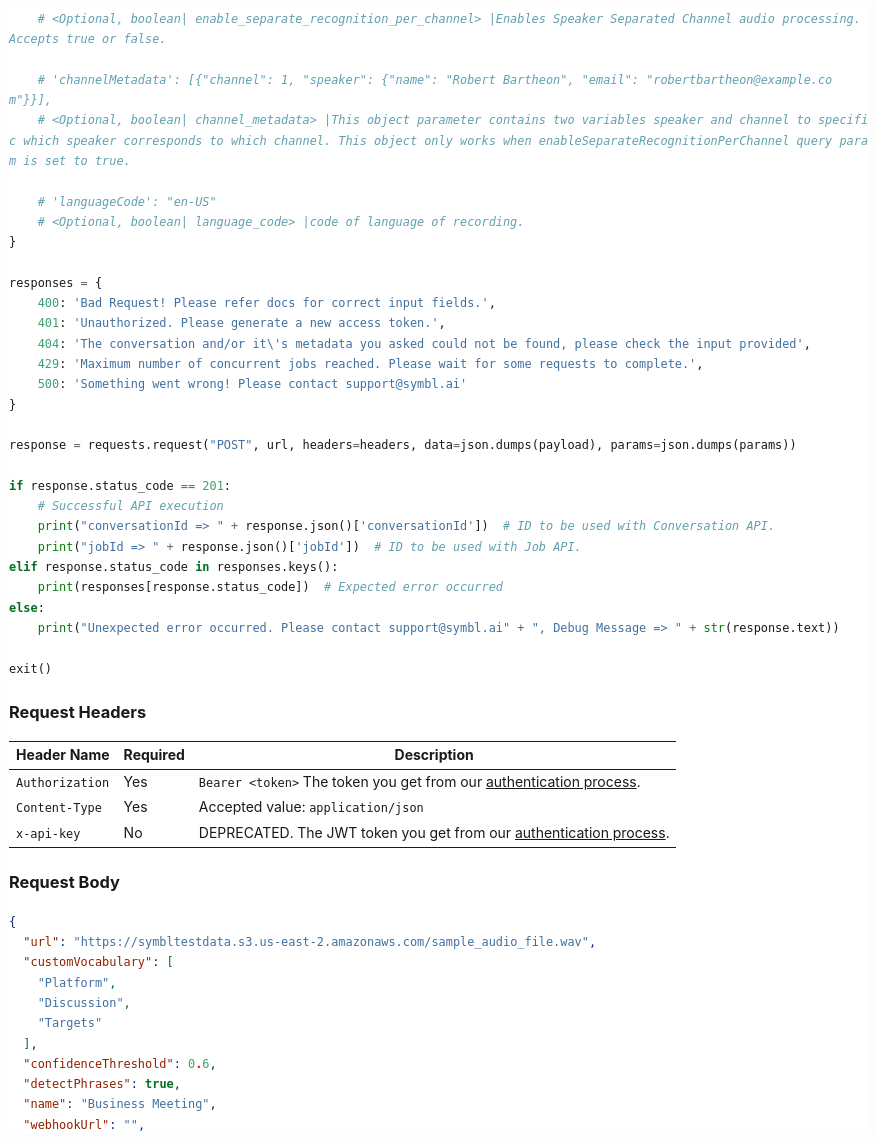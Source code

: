 ```py
    # <Optional, boolean| enable_separate_recognition_per_channel> |Enables Speaker Separated Channel audio processing. Accepts true or false.

    # 'channelMetadata': [{"channel": 1, "speaker": {"name": "Robert Bartheon", "email": "robertbartheon@example.com"}}],
    # <Optional, boolean| channel_metadata> |This object parameter contains two variables speaker and channel to specific which speaker corresponds to which channel. This object only works when enableSeparateRecognitionPerChannel query param is set to true.

    # 'languageCode': "en-US"
    # <Optional, boolean| language_code> |code of language of recording.
}

responses = {
    400: 'Bad Request! Please refer docs for correct input fields.',
    401: 'Unauthorized. Please generate a new access token.',
    404: 'The conversation and/or it\'s metadata you asked could not be found, please check the input provided',
    429: 'Maximum number of concurrent jobs reached. Please wait for some requests to complete.',
    500: 'Something went wrong! Please contact support@symbl.ai'
}

response = requests.request("POST", url, headers=headers, data=json.dumps(payload), params=json.dumps(params))

if response.status_code == 201:
    # Successful API execution
    print("conversationId => " + response.json()['conversationId'])  # ID to be used with Conversation API.
    print("jobId => " + response.json()['jobId'])  # ID to be used with Job API.
elif response.status_code in responses.keys():
    print(responses[response.status_code])  # Expected error occurred
else:
    print("Unexpected error occurred. Please contact support@symbl.ai" + ", Debug Message => " + str(response.text))

exit()
```

</TabItem>
</Tabs>

### Request Headers

Header Name  | Required | Description
---------- | ------- |  ------- |
```Authorization``` | Yes | `Bearer <token>` The token you get from our [authentication process](/docs/developer-tools/authentication).
```Content-Type	``` | Yes | Accepted value: `application/json`
```x-api-key``` | No | DEPRECATED. The JWT token you get from our [authentication process](/docs/developer-tools/authentication).

### Request Body

```json
{
  "url": "https://symbltestdata.s3.us-east-2.amazonaws.com/sample_audio_file.wav",
  "customVocabulary": [
    "Platform",
    "Discussion",
    "Targets"
  ],
  "confidenceThreshold": 0.6,
  "detectPhrases": true,
  "name": "Business Meeting",
  "webhookUrl": "",
```